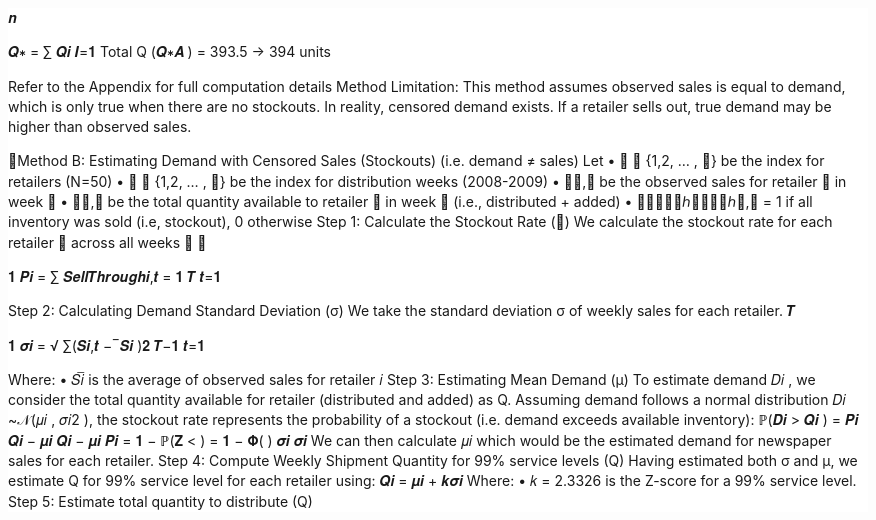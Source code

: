 𝒏

𝑸∗ = ∑ 𝑸𝒊
𝑰=𝟏
Total Q (𝑸∗𝑨 ) = 393.5 → 394 units

Refer to the Appendix for full computation details
Method Limitation: This method assumes observed sales is equal to demand, which is
only true when there are no stockouts. In reality, censored demand exists. If a retailer
sells out, true demand may be higher than observed sales.

Method B: Estimating Demand with Censored Sales (Stockouts) (i.e. demand ≠ sales)
Let
• 𝑖 ∈ {1,2, … , 𝑁} be the index for retailers (N=50)
• 𝑡 ∈ {1,2, … , 𝑇} be the index for distribution weeks (2008-2009)
• 𝑆𝑖,𝑡 be the observed sales for retailer 𝑖 in week 𝑡
• 𝑄𝑖,𝑡 be the total quantity available to retailer 𝑖 in week 𝑡 (i.e., distributed + added)
• 𝑆𝑒𝑙𝑙𝑇ℎ𝑟𝑜𝑢𝑔ℎ𝑖,𝑡 = 1 if all inventory was sold (i.e, stockout), 0 otherwise
Step 1: Calculate the Stockout Rate (𝑃)
We calculate the stockout rate for each retailer 𝑖 across all weeks 𝑇
𝑻

𝟏
𝑷𝒊 = ∑ 𝑺𝒆𝒍𝒍𝑻𝒉𝒓𝒐𝒖𝒈𝒉𝒊,𝒕 = 𝟏
𝑻
𝒕=𝟏

Step 2: Calculating Demand Standard Deviation (σ)
We take the standard deviation σ of weekly sales for each retailer.
𝑻

𝟏
𝝈𝒊 = √
∑(𝑺𝒊,𝒕 − ̅
𝑺𝒊 )𝟐
𝑻−𝟏
𝒕=𝟏

Where:
• 𝑆𝑖̅ is the average of observed sales for retailer 𝑖
Step 3: Estimating Mean Demand (μ)
To estimate demand 𝐷𝑖 , we consider the total quantity available for retailer (distributed and
added) as Q. Assuming demand follows a normal distribution 𝐷𝑖 ~𝒩(𝜇𝑖 , 𝜎𝑖2 ), the stockout rate
represents the probability of a stockout (i.e. demand exceeds available inventory):
ℙ(𝑫𝒊 > 𝑸𝒊 ) = 𝑷𝒊
𝑸𝒊 − 𝝁𝒊
𝑸𝒊 − 𝝁𝒊
𝑷𝒊 = 𝟏 − ℙ(𝐙 <
) = 𝟏 − 𝚽(
)
𝝈𝒊
𝝈𝒊
We can then calculate 𝜇𝑖 which would be the estimated demand for newspaper sales for each
retailer.
Step 4: Compute Weekly Shipment Quantity for 99% service levels (Q)
Having estimated both σ and μ, we estimate Q for 99% service level for each retailer using:
𝑸𝒊 = 𝝁𝒊 + 𝒌𝝈𝒊
Where:
• 𝑘 = 2.3326 is the Z-score for a 99% service level.
Step 5: Estimate total quantity to distribute (Q)
